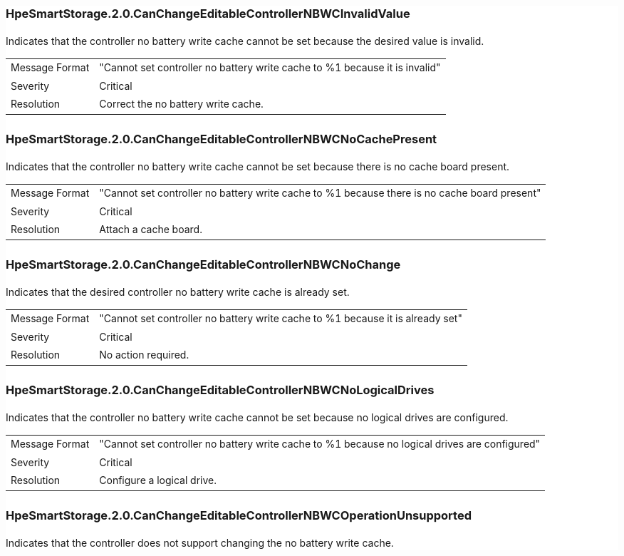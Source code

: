 ### HpeSmartStorage.2.0.CanChangeEditableControllerNBWCInvalidValue
Indicates that the controller no battery write cache cannot be set because the desired value is invalid.

| | |
|:---|:---|
|Message Format|"Cannot set controller no battery write cache to %1 because it is invalid"
|Severity|Critical
|Resolution|Correct the no battery write cache.

### HpeSmartStorage.2.0.CanChangeEditableControllerNBWCNoCachePresent
Indicates that the controller no battery write cache cannot be set because there is no cache board present.

| | |
|:---|:---|
|Message Format|"Cannot set controller no battery write cache to %1 because there is no cache board present"
|Severity|Critical
|Resolution|Attach a cache board.

### HpeSmartStorage.2.0.CanChangeEditableControllerNBWCNoChange
Indicates that the desired controller no battery write cache is already set.

| | |
|:---|:---|
|Message Format|"Cannot set controller no battery write cache to %1 because it is already set"
|Severity|Critical
|Resolution|No action required.

### HpeSmartStorage.2.0.CanChangeEditableControllerNBWCNoLogicalDrives
Indicates that the controller no battery write cache cannot be set because no logical drives are configured.

| | |
|:---|:---|
|Message Format|"Cannot set controller no battery write cache to %1 because no logical drives are configured"
|Severity|Critical
|Resolution|Configure a logical drive.

### HpeSmartStorage.2.0.CanChangeEditableControllerNBWCOperationUnsupported
Indicates that the controller does not support changing the no battery write cache.
